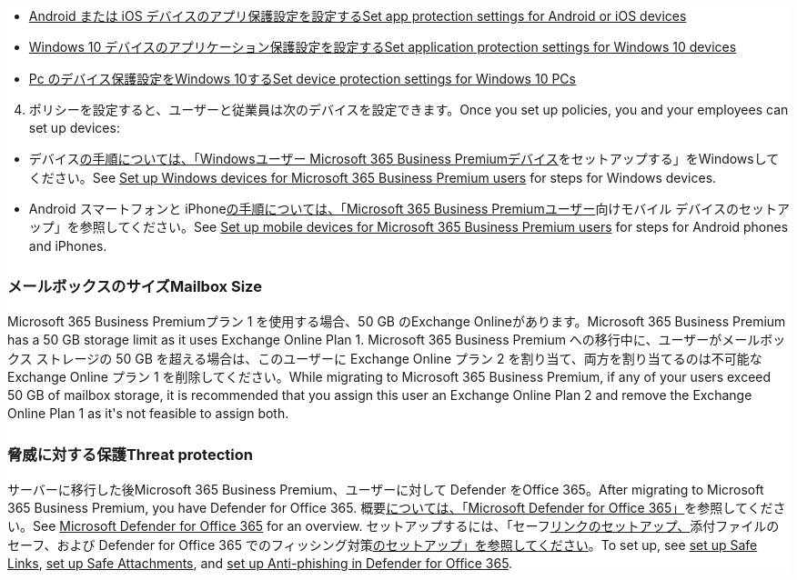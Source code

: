   - [<span data-ttu-id="b03cf-184">Android または iOS デバイスのアプリ保護設定を設定する</span><span class="sxs-lookup"><span data-stu-id="b03cf-184">Set app protection settings for Android or iOS devices</span></span>](app-protection-settings-for-android-and-ios.md)

  - [<span data-ttu-id="b03cf-185">Windows 10 デバイスのアプリケーション保護設定を設定する</span><span class="sxs-lookup"><span data-stu-id="b03cf-185">Set application protection settings for Windows 10 devices</span></span>](protection-settings-for-windows-10-devices.md)

  - [<span data-ttu-id="b03cf-186">Pc のデバイス保護設定をWindows 10する</span><span class="sxs-lookup"><span data-stu-id="b03cf-186">Set device protection settings for Windows 10 PCs</span></span>](protection-settings-for-windows-10-pcs.md)
  
4. <span data-ttu-id="b03cf-187">ポリシーを設定すると、ユーザーと従業員は次のデバイスを設定できます。</span><span class="sxs-lookup"><span data-stu-id="b03cf-187">Once you set up policies, you and your employees can set up devices:</span></span>

  - <span data-ttu-id="b03cf-188">デバイス[の手順については、「Windowsユーザー Microsoft 365 Business Premiumデバイス](set-up-windows-devices.md)をセットアップする」をWindowsしてください。</span><span class="sxs-lookup"><span data-stu-id="b03cf-188">See [Set up Windows devices for Microsoft 365 Business Premium users](set-up-windows-devices.md) for steps for Windows devices.</span></span> 

  - <span data-ttu-id="b03cf-189">Android スマートフォンと iPhone[の手順については、「Microsoft 365 Business Premiumユーザー](set-up-mobile-devices.md)向けモバイル デバイスのセットアップ」を参照してください。</span><span class="sxs-lookup"><span data-stu-id="b03cf-189">See [Set up mobile devices for Microsoft 365 Business Premium users](set-up-mobile-devices.md) for steps for Android phones and iPhones.</span></span> 
  
### <a name="mailbox-size"></a><span data-ttu-id="b03cf-190">メールボックスのサイズ</span><span class="sxs-lookup"><span data-stu-id="b03cf-190">Mailbox Size</span></span>

<span data-ttu-id="b03cf-191">Microsoft 365 Business Premiumプラン 1 を使用する場合、50 GB のExchange Onlineがあります。</span><span class="sxs-lookup"><span data-stu-id="b03cf-191">Microsoft 365 Business Premium has a 50 GB storage limit as it uses Exchange Online Plan 1.</span></span> <span data-ttu-id="b03cf-192">Microsoft 365 Business Premium への移行中に、ユーザーがメールボックス ストレージの 50 GB を超える場合は、このユーザーに Exchange Online プラン 2 を割り当て、両方を割り当てるのは不可能な Exchange Online プラン 1 を削除してください。</span><span class="sxs-lookup"><span data-stu-id="b03cf-192">While migrating to Microsoft 365 Business Premium, if any of your users exceed 50 GB of mailbox storage, it is recommended that you assign this user an Exchange Online Plan 2 and remove the Exchange Online Plan 1 as it's not feasible to assign both.</span></span>

### <a name="threat-protection"></a><span data-ttu-id="b03cf-193">脅威に対する保護</span><span class="sxs-lookup"><span data-stu-id="b03cf-193">Threat protection</span></span>

<span data-ttu-id="b03cf-194">サーバーに移行した後Microsoft 365 Business Premium、ユーザーに対して Defender をOffice 365。</span><span class="sxs-lookup"><span data-stu-id="b03cf-194">After migrating to Microsoft 365 Business Premium, you have Defender for Office 365.</span></span> <span data-ttu-id="b03cf-195">概要[については、「Microsoft Defender for Office 365」](../security/office-365-security/defender-for-office-365.md)を参照してください。</span><span class="sxs-lookup"><span data-stu-id="b03cf-195">See [Microsoft Defender for Office 365](../security/office-365-security/defender-for-office-365.md) for an overview.</span></span> <span data-ttu-id="b03cf-196">セットアップするには、「セーフ[リンクのセットアップ、](https://support.microsoft.com/office/61492713-53c2-47da-a6e7-fa97479e97fa)添付ファイルのセーフ、および Defender for Office 365 でのフィッシング対策[](https://support.microsoft.com/office/e7e68934-23dc-4b9c-b714-e82e27a8f8a5)[のセットアップ」を参照してください](https://support.microsoft.com/office/86c425e1-1686-430a-9151-f7176cce4f2c)。</span><span class="sxs-lookup"><span data-stu-id="b03cf-196">To set up, see [set up Safe Links](https://support.microsoft.com/office/61492713-53c2-47da-a6e7-fa97479e97fa), [set up Safe Attachments](https://support.microsoft.com/office/e7e68934-23dc-4b9c-b714-e82e27a8f8a5), and [set up Anti-phishing in Defender for Office 365](https://support.microsoft.com/office/86c425e1-1686-430a-9151-f7176cce4f2c).</span></span>
